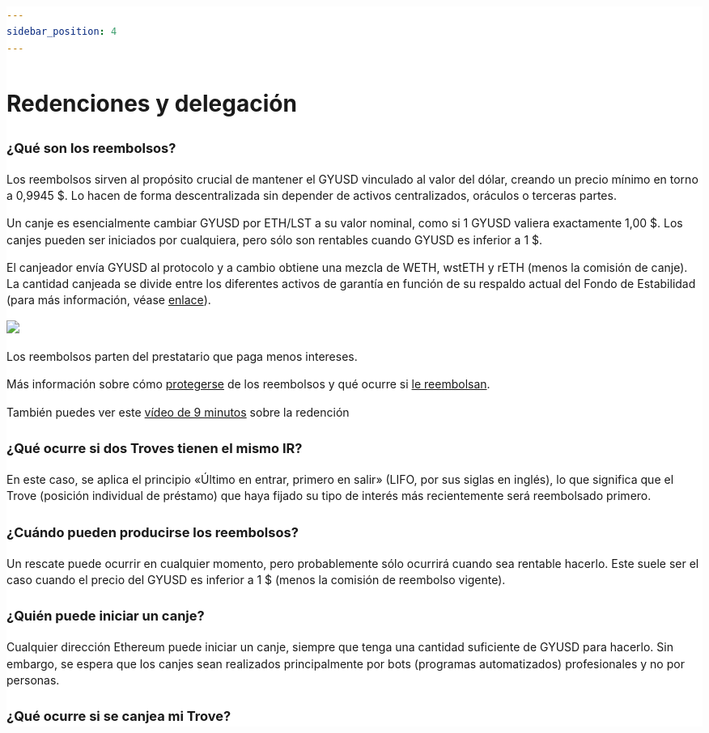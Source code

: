 ```yaml
---
sidebar_position: 4
---
```



# Redenciones y delegación

### ¿Qué son los reembolsos?

Los reembolsos sirven al propósito crucial de mantener el GYUSD vinculado al valor del dólar, creando un precio mínimo en torno a 0,9945 $. Lo hacen de forma descentralizada sin depender de activos centralizados, oráculos o terceras partes.

Un canje es esencialmente cambiar GYUSD por ETH/LST a su valor nominal, como si 1 GYUSD valiera exactamente 1,00 $. Los canjes pueden ser iniciados por cualquiera, pero sólo son rentables cuando GYUSD es inferior a 1 $.

El canjeador envía GYUSD al protocolo y a cambio obtiene una mezcla de WETH, wstETH y rETH (menos la comisión de canje). La cantidad canjeada se divide entre los diferentes activos de garantía en función de su respaldo actual del Fondo de Estabilidad (para más información, véase [enlace](#cómo-se-determina-la-división-de-la-garantía)).

![](https://docs.liquity.org/~gitbook/image?url=https%3A%2F%2F2342324437-files.gitbook.io%2F%7E%2Ffiles%2Fv0%2Fb%2Fgitbook-x-prod.appspot.com%2Fo%2Fspaces%252FE2A1Xrcj7XasxOiotWky%252Fuploads%252F0XdFvKy05sdM3JClXcI5%252Flight%2520-%2520BOLD%2520individual%2520redemption.png%3Falt%3Dmedia%26token%3D3037c032-5464-4614-b206-d9d5157c0228&width=768&dpr=4&quality=100&sign=abb38c31&sv=2)

Los reembolsos parten del prestatario que paga menos intereses.

Más información sobre cómo [protegerse](#cómo-puedo-mantenerme-protegido) de los reembolsos y qué ocurre si [le reembolsan](#qué-sucede-si-mi-trove-es-reembolsado).

También puedes ver este [vídeo de 9 minutos](https://www.youtube.com/watch?v=CQVmjFx987A) sobre la redención

### ¿Qué ocurre si dos Troves tienen el mismo IR?

En este caso, se aplica el principio «Último en entrar, primero en salir» (LIFO, por sus siglas en inglés), lo que significa que el Trove (posición individual de préstamo) que haya fijado su tipo de interés más recientemente será reembolsado primero.

### ¿Cuándo pueden producirse los reembolsos?

Un rescate puede ocurrir en cualquier momento, pero probablemente sólo ocurrirá cuando sea rentable hacerlo. Este suele ser el caso cuando el precio del GYUSD es inferior a 1 $ (menos la comisión de reembolso vigente).

### ¿Quién puede iniciar un canje?

Cualquier dirección Ethereum puede iniciar un canje, siempre que tenga una cantidad suficiente de GYUSD para hacerlo. Sin embargo, se espera que los canjes sean realizados principalmente por bots (programas automatizados) profesionales y no por personas.

### ¿Qué ocurre si se canjea mi Trove?
